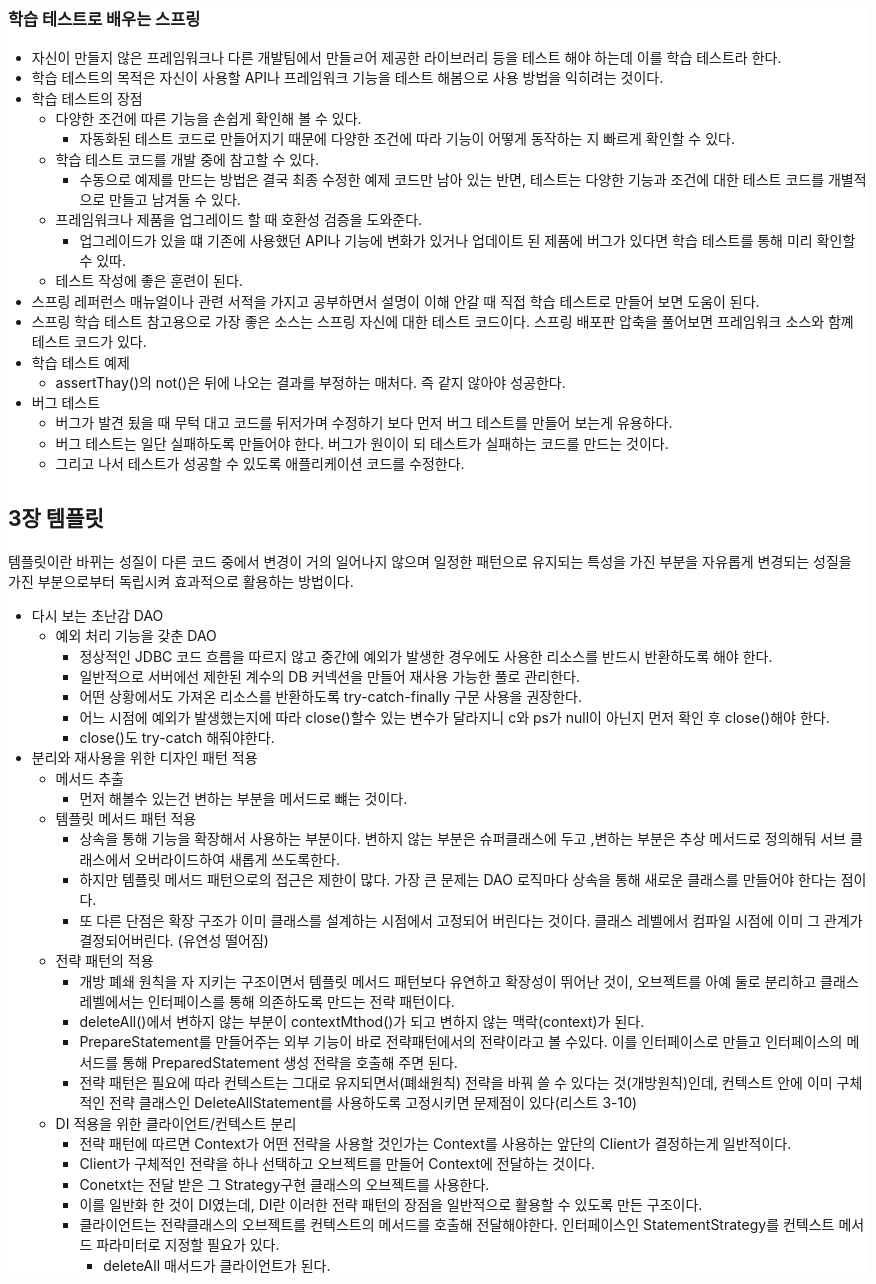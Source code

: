 ### 학습 테스트로 배우는 스프링
  - 자신이 만들지 않은 프레임워크나 다른 개발팀에서 만들ㄹ어 제공한 라이브러리 등을 테스트 해야 하는데 이를 학습 테스트라 한다. 
  - 학습 테스트의 목적은 자신이 사용할 API나 프레임워크 기능을 테스트 해봄으로 사용 방법을 익히려는 것이다. 
  - 학습 테스트의 장점
    - 다양한 조건에 따른 기능을 손쉽게 확인해 볼 수 있다. 
      - 자동화된 테스트 코드로 만들어지기 때문에 다양한 조건에 따라 기능이 어떻게 동작하는 지 빠르게 확인할 수 있다. 
    - 학습 테스트 코드를 개발 중에 참고할 수 있다. 
      - 수동으로 예제를 만드는 방법은 결국 최종 수정한 예제 코드만 남아 있는 반면, 테스트는 다양한 기능과 조건에 대한 테스트 코드를 개별적으로 만들고 남겨둘 수 있다.
    - 프레임워크나 제품을 업그레이드 할 때 호환성 검증을 도와준다.
      - 업그레이드가 있을 떄 기존에 사용했던 API나 기능에 변화가 있거나 업데이트 된 제품에 버그가 있다면 학습 테스트를 통해 미리 확인할 수 있따. 
    - 테스트 작성에 좋은 훈련이 된다. 
  - 스프링 레퍼런스 매뉴얼이나 관련 서적을 가지고 공부하면서 설명이 이해 안갈 때 직접 학습 테스트로 만들어 보면 도움이 된다. 
  - 스프링 학습 테스트 참고용으로 가장 좋은 소스는 스프링 자신에 대한 테스트 코드이다. 스프링 배포판 압축을 풀어보면 프레임워크 소스와 함꼐 테스트 코드가 있다. 
  - 학습 테스트 예제
    - assertThay()의 not()은 뒤에 나오는 결과를 부정하는 매처다. 즉 같지 않아야 성공한다. 
  - 버그 테스트
    - 버그가 발견 됬을 때 무턱 대고 코드를 뒤저가며 수정하기 보다 먼저 버그 테스트를 만들어 보는게 유용하다. 
    - 버그 테스트는 일단 실패하도록 만들어야 한다. 버그가 원이이 되 테스트가 실패하는 코드를 만드는 것이다. 
    - 그리고 나서 테스트가 성공할 수 있도록 애플리케이션 코드를 수정한다. 

## 3장 템플릿
 템플릿이란 바뀌는 성질이 다른 코드 중에서 변경이 거의 일어나지 않으며 일정한 패턴으로 유지되는 특성을 가진 부분을 자유롭게 변경되는 성질을 가진 부분으로부터 독립시켜 효과적으로 활용하는 방법이다. 
  - 다시 보는 초난감 DAO
    - 예외 처리 기능을 갖춘 DAO
      - 정상적인 JDBC 코드 흐름을 따르지 않고 중간에 예외가 발생한 경우에도 사용한 리소스를 반드시 반환하도록 해야 한다. 
      - 일반적으로 서버에선 제한된 계수의 DB 커넥션을 만들어 재사용 가능한 풀로 관리한다. 
      - 어떤 상황에서도 가져온 리소스를 반환하도록 try-catch-finally 구문 사용을 권장한다.  
      - 어느 시점에 예외가 발생했는지에 따라 close()할수 있는 변수가 달라지니 c와 ps가 null이 아닌지 먼저 확인 후 close()해야 한다. 
      - close()도 try-catch 해줘야한다. 
  - 분리와 재사용을 위한 디자인 패턴 적용
    - 메서드 추출
      - 먼저 해볼수 있는건 변하는 부분을 메서드로 뺴는 것이다.
    - 템플릿 메서드 패턴 적용
      - 상속을 통해 기능을 확장해서 사용하는 부분이다. 변하지 않는 부분은 슈퍼클래스에 두고 ,변하는 부분은 추상 메서드로 정의해둬 서브 클래스에서 오버라이드하여 새롭게 쓰도록한다.
      - 하지만 템플릿 메서드 패턴으로의 접근은 제한이 많다. 가장 큰 문제는 DAO 로직마다 상속을 통해 새로운 클래스를 만들어야 한다는 점이다. 
      - 또 다른 단점은 확장 구조가 이미 클래스를 설계하는 시점에서 고정되어 버린다는 것이다. 클래스 레벨에서 컴파일 시점에 이미 그 관계가 결정되어버린다. (유연성 떨어짐)
    - 전략 패턴의 적용
      - 개방 폐쇄 원칙을 자 지키는 구조이면서 템플릿 메서드 패턴보다 유연하고 확장성이 뛰어난 것이, 오브젝트를 아예 둘로 분리하고 클래스 레벨에서는 인터페이스를 통해 의존하도록 만드는 전략 패턴이다. 
      - deleteAll()에서 변하지 않는 부분이 contextMthod()가 되고 변하지 않는 맥락(context)가 된다. 
      - PrepareStatement를 만들어주는 외부 기능이 바로 전략패턴에서의 전략이라고 볼 수있다. 이를 인터페이스로 만들고 인터페이스의 메서드를 통해 PreparedStatement 생성 전략을 호출해 주면 된다. 
      - 전략 패턴은 필요에 따라 컨텍스트는 그대로 유지되면서(폐쇄원칙) 전략을 바꿔 쓸 수 있다는 것(개방원칙)인데, 컨텍스트 안에 이미 구체적인 전략 클래스인 DeleteAllStatement를 사용하도록 고정시키면 문제점이 있다(리스트 3-10)
    - DI 적용을 위한 클라이언트/컨텍스트 분리
      - 전략 패턴에 따르면 Context가 어떤 전략을 사용할 것인가는 Context를 사용하는 앞단의 Client가 결정하는게 일반적이다. 
      - Client가 구체적인 전략을 하나 선택하고 오브젝트를 만들어 Context에 전달하는 것이다. 
      - Conetxt는 전달 받은 그 Strategy구현 클래스의 오브젝트를 사용한다. 
      - 이를 일반화 한 것이 DI였는데, DI란 이러한 전략 패턴의 장점을 일반적으로 활용할 수 있도록 만든 구조이다. 
      - 클라이언트는 전략클래스의 오브젝트를 컨텍스트의 메서드를 호출해 전달해야한다. 인터페이스인 StatementStrategy를 컨텍스트 메서드 파라미터로 지정할 필요가 있다. 
        - deleteAll 매서드가 클라이언트가 된다. 






